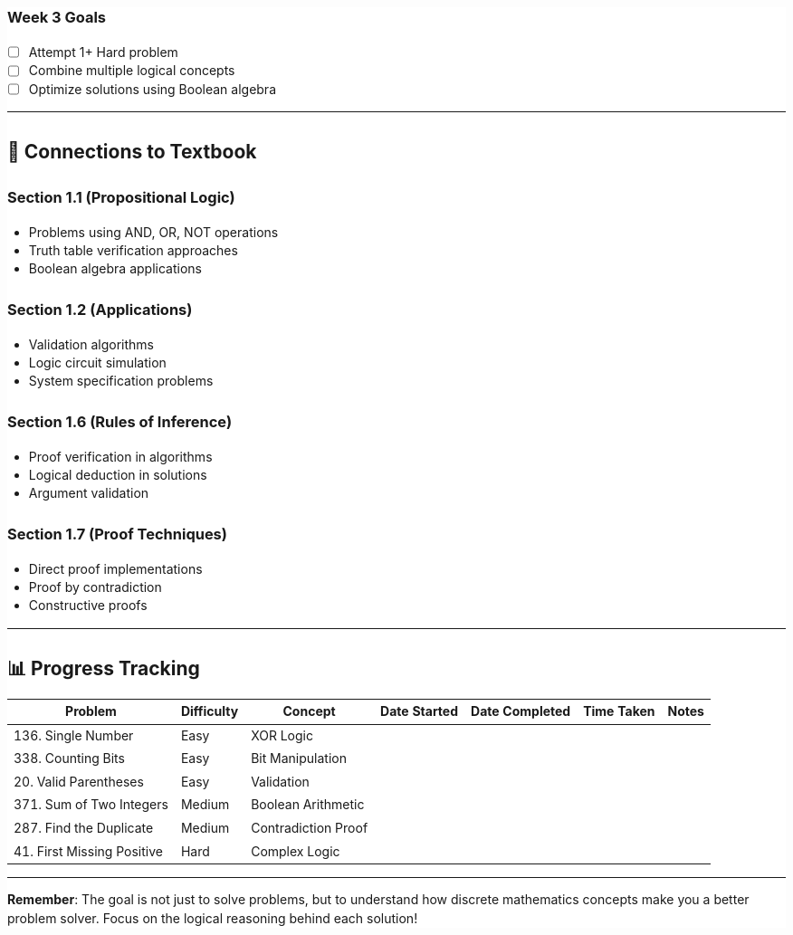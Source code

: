 ### Week 3 Goals
- [ ] Attempt 1+ Hard problem
- [ ] Combine multiple logical concepts
- [ ] Optimize solutions using Boolean algebra

---

## 🔗 Connections to Textbook

### Section 1.1 (Propositional Logic)
- Problems using AND, OR, NOT operations
- Truth table verification approaches
- Boolean algebra applications

### Section 1.2 (Applications)
- Validation algorithms
- Logic circuit simulation
- System specification problems

### Section 1.6 (Rules of Inference)
- Proof verification in algorithms
- Logical deduction in solutions
- Argument validation

### Section 1.7 (Proof Techniques)
- Direct proof implementations
- Proof by contradiction
- Constructive proofs

---

## 📊 Progress Tracking

| Problem | Difficulty | Concept | Date Started | Date Completed | Time Taken | Notes |
|---------|------------|---------|--------------|----------------|------------|-------|
| 136. Single Number | Easy | XOR Logic | | | | |
| 338. Counting Bits | Easy | Bit Manipulation | | | | |
| 20. Valid Parentheses | Easy | Validation | | | | |
| 371. Sum of Two Integers | Medium | Boolean Arithmetic | | | | |
| 287. Find the Duplicate | Medium | Contradiction Proof | | | | |
| 41. First Missing Positive | Hard | Complex Logic | | | | |

---

**Remember**: The goal is not just to solve problems, but to understand how discrete mathematics concepts make you a better problem solver. Focus on the logical reasoning behind each solution!
